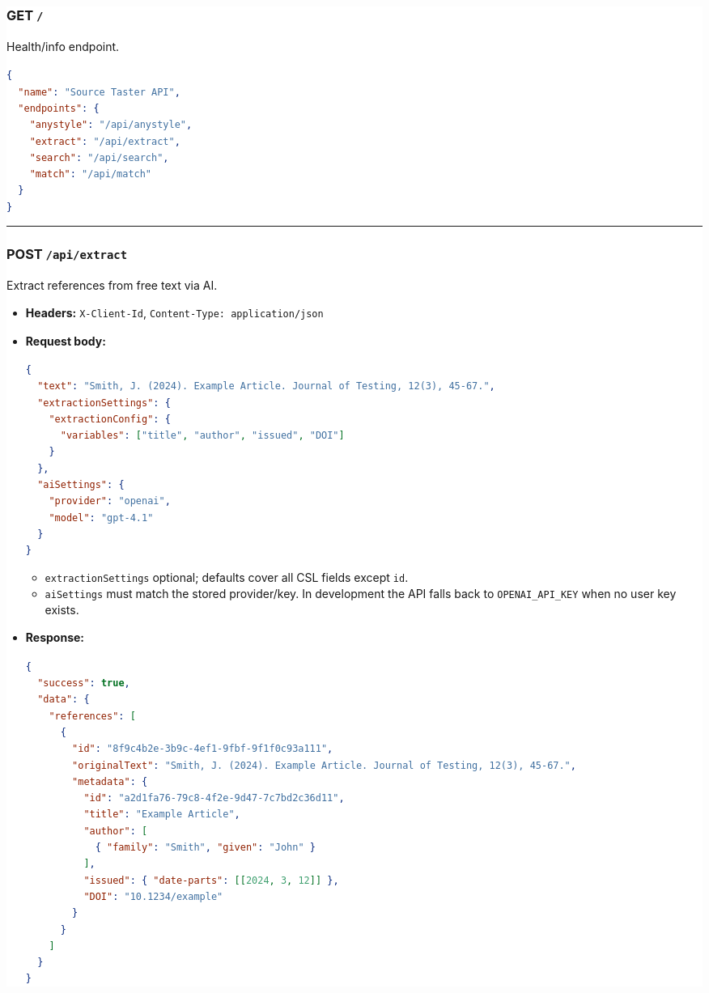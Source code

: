### GET `/`

Health/info endpoint.

```json
{
  "name": "Source Taster API",
  "endpoints": {
    "anystyle": "/api/anystyle",
    "extract": "/api/extract",
    "search": "/api/search",
    "match": "/api/match"
  }
}
```

---

### POST `/api/extract`

Extract references from free text via AI.

- **Headers:** `X-Client-Id`, `Content-Type: application/json`
- **Request body:**

  ```json
  {
    "text": "Smith, J. (2024). Example Article. Journal of Testing, 12(3), 45-67.",
    "extractionSettings": {
      "extractionConfig": {
        "variables": ["title", "author", "issued", "DOI"]
      }
    },
    "aiSettings": {
      "provider": "openai",
      "model": "gpt-4.1"
    }
  }
  ```

  - `extractionSettings` optional; defaults cover all CSL fields except `id`.
  - `aiSettings` must match the stored provider/key. In development the API falls back to `OPENAI_API_KEY` when no user key exists.

- **Response:**
  ```json
  {
    "success": true,
    "data": {
      "references": [
        {
          "id": "8f9c4b2e-3b9c-4ef1-9fbf-9f1f0c93a111",
          "originalText": "Smith, J. (2024). Example Article. Journal of Testing, 12(3), 45-67.",
          "metadata": {
            "id": "a2d1fa76-79c8-4f2e-9d47-7c7bd2c36d11",
            "title": "Example Article",
            "author": [
              { "family": "Smith", "given": "John" }
            ],
            "issued": { "date-parts": [[2024, 3, 12]] },
            "DOI": "10.1234/example"
          }
        }
      ]
    }
  }
  ```